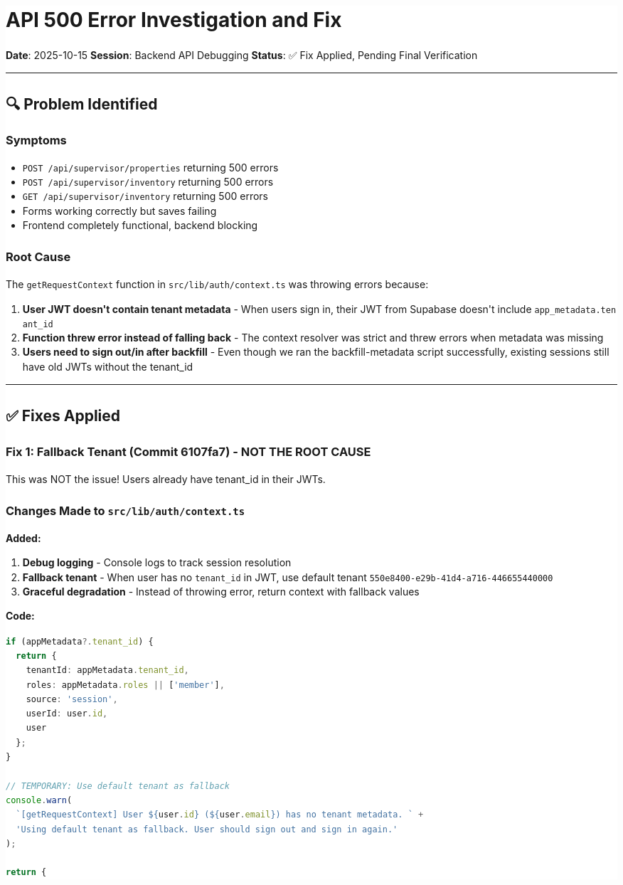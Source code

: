 # API 500 Error Investigation and Fix

**Date**: 2025-10-15
**Session**: Backend API Debugging
**Status**: ✅ Fix Applied, Pending Final Verification

---

## 🔍 Problem Identified

### Symptoms
- `POST /api/supervisor/properties` returning 500 errors
- `POST /api/supervisor/inventory` returning 500 errors
- `GET /api/supervisor/inventory` returning 500 errors
- Forms working correctly but saves failing
- Frontend completely functional, backend blocking

### Root Cause
The `getRequestContext` function in `src/lib/auth/context.ts` was throwing errors because:

1. **User JWT doesn't contain tenant metadata** - When users sign in, their JWT from Supabase doesn't include `app_metadata.tenant_id`
2. **Function threw error instead of falling back** - The context resolver was strict and threw errors when metadata was missing
3. **Users need to sign out/in after backfill** - Even though we ran the backfill-metadata script successfully, existing sessions still have old JWTs without the tenant_id

---

## ✅ Fixes Applied

### Fix 1: Fallback Tenant (Commit 6107fa7) - NOT THE ROOT CAUSE

This was NOT the issue! Users already have tenant_id in their JWTs.

### Changes Made to `src/lib/auth/context.ts`

**Added:**
1. **Debug logging** - Console logs to track session resolution
2. **Fallback tenant** - When user has no `tenant_id` in JWT, use default tenant `550e8400-e29b-41d4-a716-446655440000`
3. **Graceful degradation** - Instead of throwing error, return context with fallback values

**Code:**
```typescript
if (appMetadata?.tenant_id) {
  return {
    tenantId: appMetadata.tenant_id,
    roles: appMetadata.roles || ['member'],
    source: 'session',
    userId: user.id,
    user
  };
}

// TEMPORARY: Use default tenant as fallback
console.warn(
  `[getRequestContext] User ${user.id} (${user.email}) has no tenant metadata. ` +
  'Using default tenant as fallback. User should sign out and sign in again.'
);

return {
```